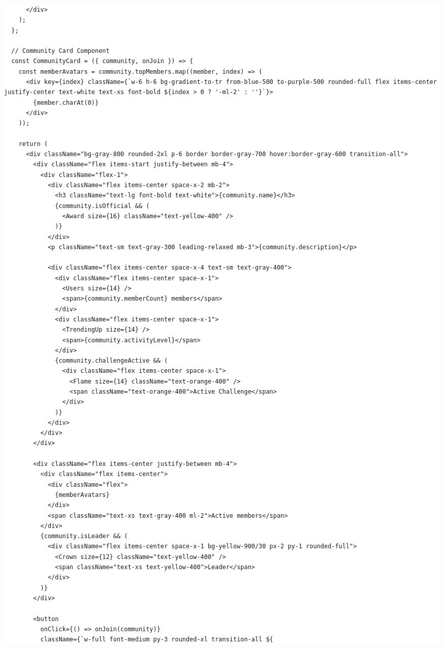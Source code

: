 ```
      </div>
    );
  };

  // Community Card Component
  const CommunityCard = ({ community, onJoin }) => {
    const memberAvatars = community.topMembers.map((member, index) => (
      <div key={index} className={`w-6 h-6 bg-gradient-to-tr from-blue-500 to-purple-500 rounded-full flex items-center justify-center text-white text-xs font-bold ${index > 0 ? '-ml-2' : ''}`}>
        {member.charAt(0)}
      </div>
    ));

    return (
      <div className="bg-gray-800 rounded-2xl p-6 border border-gray-700 hover:border-gray-600 transition-all">
        <div className="flex items-start justify-between mb-4">
          <div className="flex-1">
            <div className="flex items-center space-x-2 mb-2">
              <h3 className="text-lg font-bold text-white">{community.name}</h3>
              {community.isOfficial && (
                <Award size={16} className="text-yellow-400" />
              )}
            </div>
            <p className="text-sm text-gray-300 leading-relaxed mb-3">{community.description}</p>
            
            <div className="flex items-center space-x-4 text-sm text-gray-400">
              <div className="flex items-center space-x-1">
                <Users size={14} />
                <span>{community.memberCount} members</span>
              </div>
              <div className="flex items-center space-x-1">
                <TrendingUp size={14} />
                <span>{community.activityLevel}</span>
              </div>
              {community.challengeActive && (
                <div className="flex items-center space-x-1">
                  <Flame size={14} className="text-orange-400" />
                  <span className="text-orange-400">Active Challenge</span>
                </div>
              )}
            </div>
          </div>
        </div>
        
        <div className="flex items-center justify-between mb-4">
          <div className="flex items-center">
            <div className="flex">
              {memberAvatars}
            </div>
            <span className="text-xs text-gray-400 ml-2">Active members</span>
          </div>
          {community.isLeader && (
            <div className="flex items-center space-x-1 bg-yellow-900/30 px-2 py-1 rounded-full">
              <Crown size={12} className="text-yellow-400" />
              <span className="text-xs text-yellow-400">Leader</span>
            </div>
          )}
        </div>
        
        <button 
          onClick={() => onJoin(community)}
          className={`w-full font-medium py-3 rounded-xl transition-all ${
```